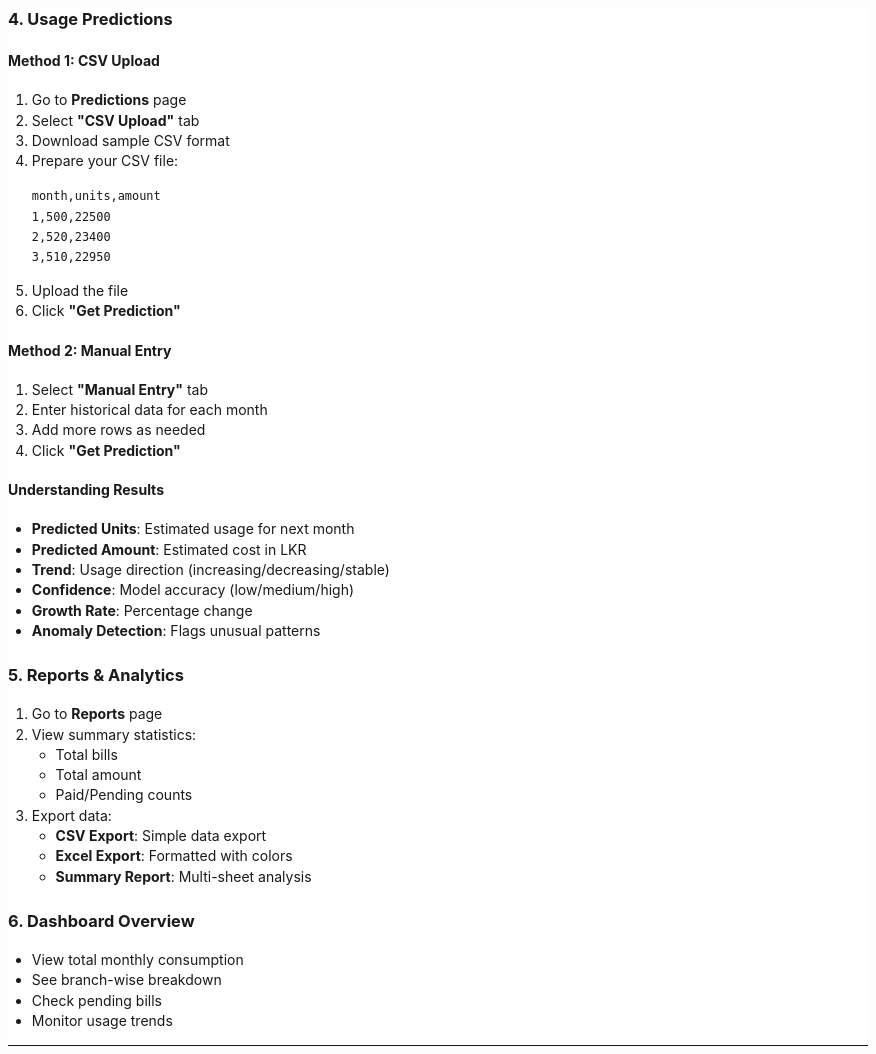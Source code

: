 ### 4\. Usage Predictions

#### Method 1: CSV Upload

1.  Go to **Predictions** page
2.  Select **"CSV Upload"** tab
3.  Download sample CSV format
4.  Prepare your CSV file:
    ```csv
    month,units,amount
    1,500,22500
    2,520,23400
    3,510,22950
    ```
5.  Upload the file
6.  Click **"Get Prediction"**

#### Method 2: Manual Entry

1.  Select **"Manual Entry"** tab
2.  Enter historical data for each month
3.  Add more rows as needed
4.  Click **"Get Prediction"**

#### Understanding Results

  - **Predicted Units**: Estimated usage for next month
  - **Predicted Amount**: Estimated cost in LKR
  - **Trend**: Usage direction (increasing/decreasing/stable)
  - **Confidence**: Model accuracy (low/medium/high)
  - **Growth Rate**: Percentage change
  - **Anomaly Detection**: Flags unusual patterns

### 5\. Reports & Analytics

1.  Go to **Reports** page
2.  View summary statistics:
      - Total bills
      - Total amount
      - Paid/Pending counts
3.  Export data:
      - **CSV Export**: Simple data export
      - **Excel Export**: Formatted with colors
      - **Summary Report**: Multi-sheet analysis

### 6\. Dashboard Overview

  - View total monthly consumption
  - See branch-wise breakdown
  - Check pending bills
  - Monitor usage trends

-----
